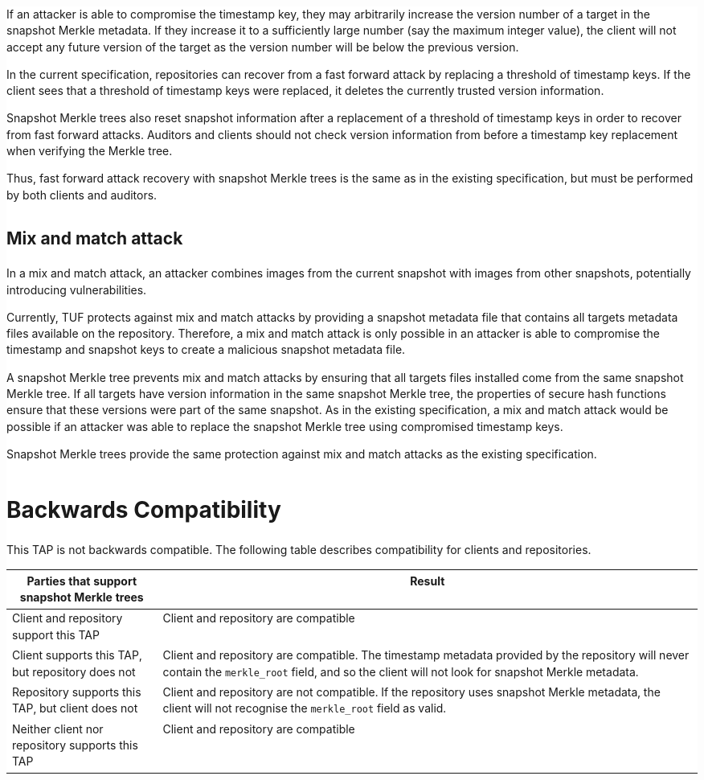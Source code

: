 If an attacker is able to compromise the timestamp key, they may arbitrarily
increase the version number of a target in the snapshot Merkle metadata. If
they increase it to a sufficiently large number (say the maximum integer value),
the client will not accept any future version of the target as the version
number will be below the previous version.

In the current specification, repositories can recover from a fast forward
attack by replacing a threshold of timestamp keys. If the client sees that
a threshold of timestamp keys were replaced, it deletes the currently trusted
version information.

Snapshot Merkle trees also reset snapshot information after a replacement of
a threshold of timestamp keys in order to recover from fast forward attacks.
Auditors and clients should not check version information from before a
timestamp key replacement when verifying the Merkle tree.

Thus, fast forward attack recovery with snapshot Merkle trees is the same
as in the existing specification, but must be performed by both clients and
auditors.

## Mix and match attack

In a mix and match attack, an attacker combines images from the current
snapshot with images from other snapshots, potentially introducing
vulnerabilities.

Currently, TUF protects against mix and match attacks by providing a snapshot
metadata file that contains all targets metadata files available on the
repository. Therefore, a mix and match attack is only possible in an
attacker is able to compromise the timestamp and snapshot keys to create
a malicious snapshot metadata file.

A snapshot Merkle tree prevents mix and match attacks by ensuring that all
targets files installed come from the same snapshot Merkle tree. If all targets
have version information in the same snapshot Merkle tree, the properties of
secure hash functions ensure that these versions were part of the same snapshot.
As in the existing specification, a mix and match attack would be possible
if an attacker was able to replace the snapshot Merkle tree using compromised
timestamp keys.

Snapshot Merkle trees provide the same protection against mix and match attacks
as the existing specification.


# Backwards Compatibility

This TAP is not backwards compatible. The following table describes
compatibility for clients and repositories.

| Parties that support snapshot Merkle trees | Result |
| ------------------------------------------ | ------ |
| Client and repository support this TAP | Client and repository are compatible |
| Client supports this TAP, but repository does not | Client and repository are compatible. The timestamp metadata provided by the repository will never contain the `merkle_root` field, and so the client will not look for snapshot Merkle metadata. |
| Repository supports this TAP, but client does not | Client and repository are not compatible. If the repository uses snapshot Merkle metadata, the client will not recognise the `merkle_root` field as valid. |
| Neither client nor repository supports this TAP | Client and repository are compatible |
